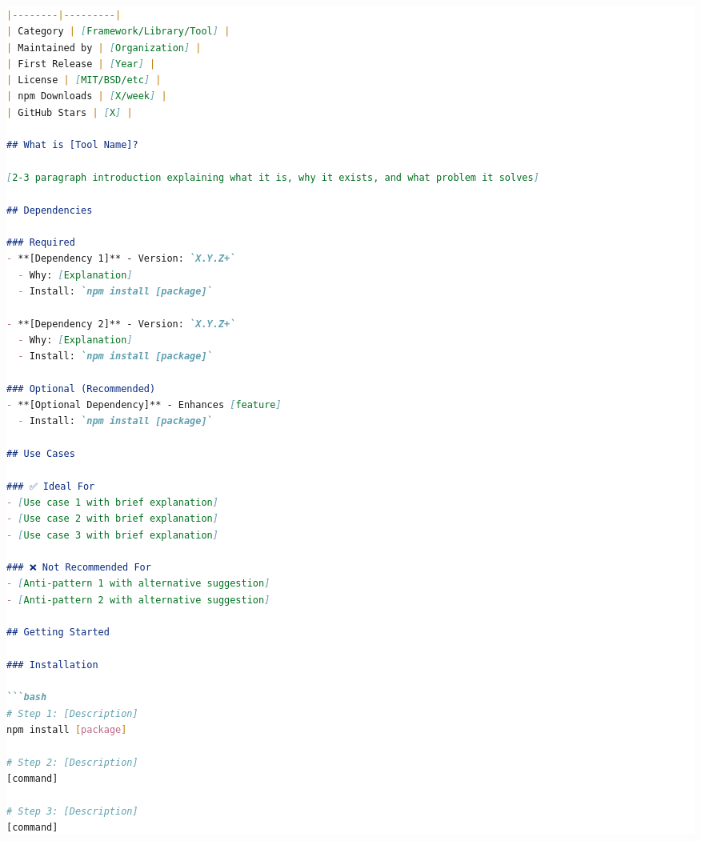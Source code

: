 ```markdown
|--------|---------|
| Category | [Framework/Library/Tool] |
| Maintained by | [Organization] |
| First Release | [Year] |
| License | [MIT/BSD/etc] |
| npm Downloads | [X/week] |
| GitHub Stars | [X] |

## What is [Tool Name]?

[2-3 paragraph introduction explaining what it is, why it exists, and what problem it solves]

## Dependencies

### Required
- **[Dependency 1]** - Version: `X.Y.Z+`
  - Why: [Explanation]
  - Install: `npm install [package]`

- **[Dependency 2]** - Version: `X.Y.Z+`
  - Why: [Explanation]
  - Install: `npm install [package]`

### Optional (Recommended)
- **[Optional Dependency]** - Enhances [feature]
  - Install: `npm install [package]`

## Use Cases

### ✅ Ideal For
- [Use case 1 with brief explanation]
- [Use case 2 with brief explanation]
- [Use case 3 with brief explanation]

### ❌ Not Recommended For
- [Anti-pattern 1 with alternative suggestion]
- [Anti-pattern 2 with alternative suggestion]

## Getting Started

### Installation

```bash
# Step 1: [Description]
npm install [package]

# Step 2: [Description]
[command]

# Step 3: [Description]
[command]
```
